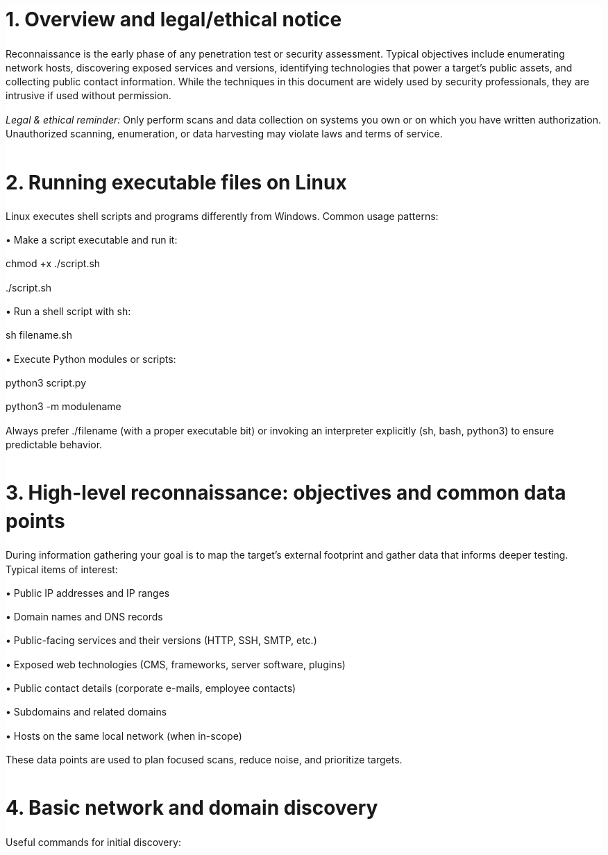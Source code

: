 # 1. Overview and legal/ethical notice
Reconnaissance is the early phase of any penetration test or security assessment. Typical objectives include enumerating network hosts, discovering exposed services and versions, identifying technologies that power a target’s public assets, and collecting public contact information. While the techniques in this document are widely used by security professionals, they are intrusive if used without permission.

_Legal & ethical reminder:_ Only perform scans and data collection on systems you own or on which you have written authorization. Unauthorized scanning, enumeration, or data harvesting may violate laws and terms of service.

# 2. Running executable files on Linux
Linux executes shell scripts and programs differently from Windows. Common usage patterns:

•	Make a script executable and run it:

chmod +x ./script.sh

./script.sh

•	Run a shell script with sh:

sh filename.sh

•	Execute Python modules or scripts:

python3 script.py

python3 -m modulename

Always prefer ./filename (with a proper executable bit) or invoking an interpreter explicitly (sh, bash, python3) to ensure predictable behavior.

# 3. High-level reconnaissance: objectives and common data points
During information gathering your goal is to map the target’s external footprint and gather data that informs deeper testing. Typical items of interest:

•	Public IP addresses and IP ranges

•	Domain names and DNS records

•	Public-facing services and their versions (HTTP, SSH, SMTP, etc.)

•	Exposed web technologies (CMS, frameworks, server software, plugins)

•	Public contact details (corporate e-mails, employee contacts)

•	Subdomains and related domains

•	Hosts on the same local network (when in-scope)

These data points are used to plan focused scans, reduce noise, and prioritize targets.

# 4. Basic network and domain discovery
Useful commands for initial discovery:
